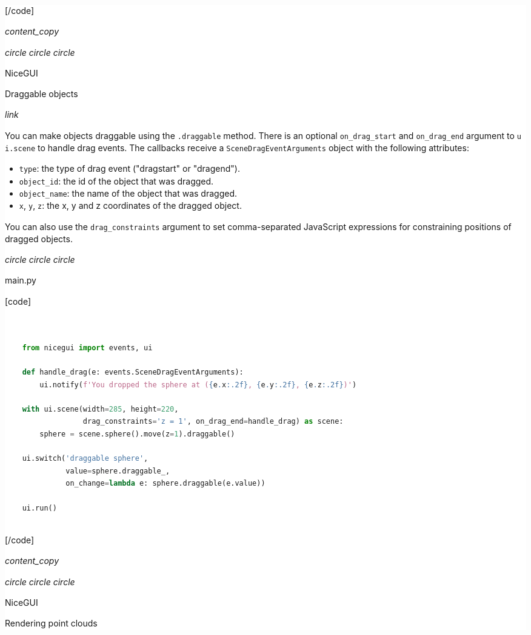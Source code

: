 \[/code\]

_content_copy_

_circle_ _circle_ _circle_

NiceGUI

Draggable objects

_link_

You can make objects draggable using the `.draggable` method. There is an optional `on_drag_start` and `on_drag_end` argument to `ui.scene` to handle drag events. The callbacks receive a
`SceneDragEventArguments` object with the following attributes:

- `type`: the type of drag event ("dragstart" or "dragend").
- `object_id`: the id of the object that was dragged.
- `object_name`: the name of the object that was dragged.
- `x`, `y`, `z`: the x, y and z coordinates of the dragged object.

You can also use the `drag_constraints` argument to set comma-separated JavaScript expressions for constraining positions of dragged objects.

_circle_ _circle_ _circle_

main.py

\[code\]

```python


    from nicegui import events, ui
    
    def handle_drag(e: events.SceneDragEventArguments):
        ui.notify(f'You dropped the sphere at ({e.x:.2f}, {e.y:.2f}, {e.z:.2f})')
    
    with ui.scene(width=285, height=220,
                  drag_constraints='z = 1', on_drag_end=handle_drag) as scene:
        sphere = scene.sphere().move(z=1).draggable()
    
    ui.switch('draggable sphere',
              value=sphere.draggable_,
              on_change=lambda e: sphere.draggable(e.value))
    
    ui.run()
    
```

\[/code\]

_content_copy_

_circle_ _circle_ _circle_

NiceGUI

Rendering point clouds
